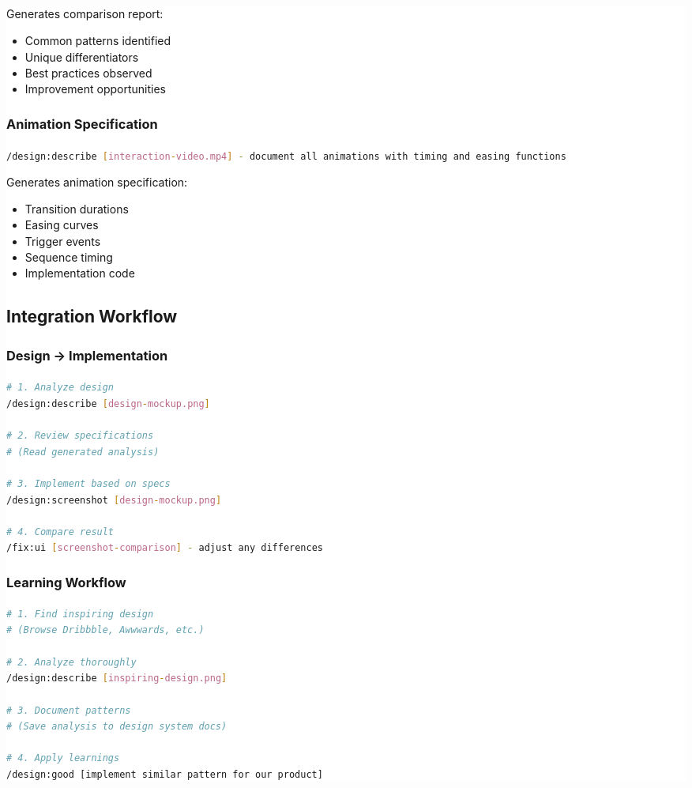 Generates comparison report:
- Common patterns identified
- Unique differentiators
- Best practices observed
- Improvement opportunities

### Animation Specification

```bash
/design:describe [interaction-video.mp4] - document all animations with timing and easing functions
```

Generates animation specification:
- Transition durations
- Easing curves
- Trigger events
- Sequence timing
- Implementation code

## Integration Workflow

### Design → Implementation

```bash
# 1. Analyze design
/design:describe [design-mockup.png]

# 2. Review specifications
# (Read generated analysis)

# 3. Implement based on specs
/design:screenshot [design-mockup.png]

# 4. Compare result
/fix:ui [screenshot-comparison] - adjust any differences
```

### Learning Workflow

```bash
# 1. Find inspiring design
# (Browse Dribbble, Awwwards, etc.)

# 2. Analyze thoroughly
/design:describe [inspiring-design.png]

# 3. Document patterns
# (Save analysis to design system docs)

# 4. Apply learnings
/design:good [implement similar pattern for our product]
```
